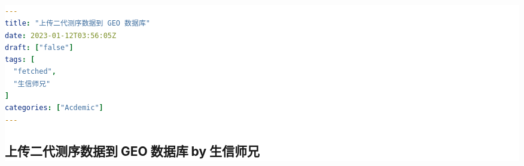 ```yaml
---
title: "上传二代测序数据到 GEO 数据库"
date: 2023-01-12T03:56:05Z
draft: ["false"]
tags: [
  "fetched",
  "生信师兄"
]
categories: ["Acdemic"]
---
```

上传二代测序数据到 GEO 数据库 by 生信师兄
------